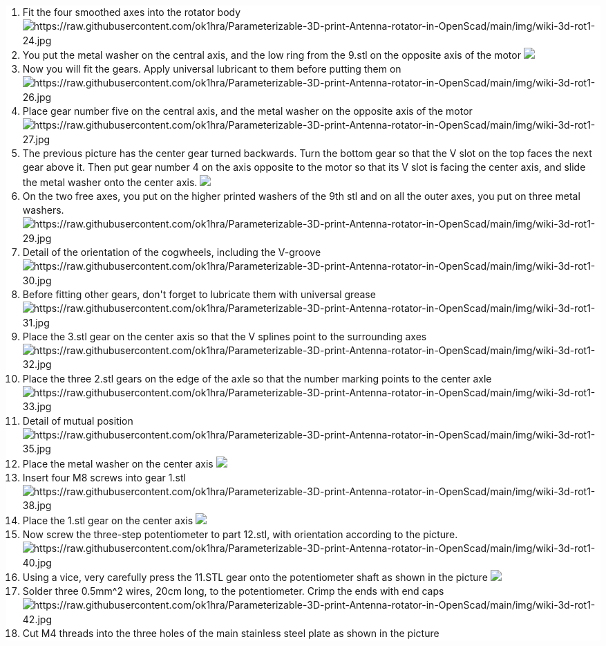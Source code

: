 1.  Fit the four smoothed axes into the rotator body
    <img src="https://raw.githubusercontent.com/ok1hra/Parameterizable-3D-print-Antenna-rotator-in-OpenScad/main/img/wiki-3d-rot1-24.jpg" width="600" alt="https://raw.githubusercontent.com/ok1hra/Parameterizable-3D-print-Antenna-rotator-in-OpenScad/main/img/wiki-3d-rot1-24.jpg" />  
1.  You put the metal washer on the central axis, and the low ring
    from the 9.stl on the opposite axis of the motor
    ![](https://raw.githubusercontent.com/ok1hra/Parameterizable-3D-print-Antenna-rotator-in-OpenScad/main/img/wiki-3d-rot1-25.jpg)  
1.  Now you will fit the gears. Apply universal lubricant to them
    before putting them on
    <img src="https://raw.githubusercontent.com/ok1hra/Parameterizable-3D-print-Antenna-rotator-in-OpenScad/main/img/wiki-3d-rot1-26.jpg" width="600" alt="https://raw.githubusercontent.com/ok1hra/Parameterizable-3D-print-Antenna-rotator-in-OpenScad/main/img/wiki-3d-rot1-26.jpg" />  
1.  Place gear number five on the central axis, and the metal washer
    on the opposite axis of the motor
    <img src="https://raw.githubusercontent.com/ok1hra/Parameterizable-3D-print-Antenna-rotator-in-OpenScad/main/img/wiki-3d-rot1-27.jpg" width="600" alt="https://raw.githubusercontent.com/ok1hra/Parameterizable-3D-print-Antenna-rotator-in-OpenScad/main/img/wiki-3d-rot1-27.jpg" />  
1.  The previous picture has the center gear turned backwards. Turn
    the bottom gear so that the V slot on the top faces the next gear
    above it. Then put gear number 4 on the axis opposite to the motor
    so that its V slot is facing the center axis, and slide the metal
    washer onto the center axis.
    ![](https://raw.githubusercontent.com/ok1hra/Parameterizable-3D-print-Antenna-rotator-in-OpenScad/main/img/wiki-3d-rot1-28.jpg)  
1.  On the two free axes, you put on the higher printed washers of the
    9th stl and on all the outer axes, you put on three metal washers.
    <img src="https://raw.githubusercontent.com/ok1hra/Parameterizable-3D-print-Antenna-rotator-in-OpenScad/main/img/wiki-3d-rot1-29.jpg" width="600" alt="https://raw.githubusercontent.com/ok1hra/Parameterizable-3D-print-Antenna-rotator-in-OpenScad/main/img/wiki-3d-rot1-29.jpg" />  
1.  Detail of the orientation of the cogwheels, including the
    V-groove  
    <img src="https://raw.githubusercontent.com/ok1hra/Parameterizable-3D-print-Antenna-rotator-in-OpenScad/main/img/wiki-3d-rot1-30.jpg" width="400" alt="https://raw.githubusercontent.com/ok1hra/Parameterizable-3D-print-Antenna-rotator-in-OpenScad/main/img/wiki-3d-rot1-30.jpg" />  
1.  Before fitting other gears, don't forget to lubricate them with
    universal grease  
    <img src="https://raw.githubusercontent.com/ok1hra/Parameterizable-3D-print-Antenna-rotator-in-OpenScad/main/img/wiki-3d-rot1-31.jpg" width="400" alt="https://raw.githubusercontent.com/ok1hra/Parameterizable-3D-print-Antenna-rotator-in-OpenScad/main/img/wiki-3d-rot1-31.jpg" />  
1.  Place the 3.stl gear on the center axis so that the V splines
    point to the surrounding axes  
    <img src="https://raw.githubusercontent.com/ok1hra/Parameterizable-3D-print-Antenna-rotator-in-OpenScad/main/img/wiki-3d-rot1-32.jpg" width="600" alt="https://raw.githubusercontent.com/ok1hra/Parameterizable-3D-print-Antenna-rotator-in-OpenScad/main/img/wiki-3d-rot1-32.jpg" />  
1.  Place the three 2.stl gears on the edge of the axle so that the
    number marking points to the center axle
    <img src="https://raw.githubusercontent.com/ok1hra/Parameterizable-3D-print-Antenna-rotator-in-OpenScad/main/img/wiki-3d-rot1-33.jpg" width="600" alt="https://raw.githubusercontent.com/ok1hra/Parameterizable-3D-print-Antenna-rotator-in-OpenScad/main/img/wiki-3d-rot1-33.jpg" />  
1.  Detail of mutual position  
    <img src="https://raw.githubusercontent.com/ok1hra/Parameterizable-3D-print-Antenna-rotator-in-OpenScad/main/img/wiki-3d-rot1-35.jpg" width="600" alt="https://raw.githubusercontent.com/ok1hra/Parameterizable-3D-print-Antenna-rotator-in-OpenScad/main/img/wiki-3d-rot1-35.jpg" />  
1.  Place the metal washer on the center axis
    ![](https://raw.githubusercontent.com/ok1hra/Parameterizable-3D-print-Antenna-rotator-in-OpenScad/main/img/wiki-3d-rot1-37.jpg)  
1.  Insert four M8 screws into gear 1.stl  
    <img src="https://raw.githubusercontent.com/ok1hra/Parameterizable-3D-print-Antenna-rotator-in-OpenScad/main/img/wiki-3d-rot1-38.jpg" width="600" alt="https://raw.githubusercontent.com/ok1hra/Parameterizable-3D-print-Antenna-rotator-in-OpenScad/main/img/wiki-3d-rot1-38.jpg" />  
1.  Place the 1.stl gear on the center axis
    ![](https://raw.githubusercontent.com/ok1hra/Parameterizable-3D-print-Antenna-rotator-in-OpenScad/main/img/wiki-3d-rot1-39.jpg)  
1.  Now screw the three-step potentiometer to part 12.stl, with
    orientation according to the picture.  
    <img src="https://raw.githubusercontent.com/ok1hra/Parameterizable-3D-print-Antenna-rotator-in-OpenScad/main/img/wiki-3d-rot1-40.jpg" width="600" alt="https://raw.githubusercontent.com/ok1hra/Parameterizable-3D-print-Antenna-rotator-in-OpenScad/main/img/wiki-3d-rot1-40.jpg" />  
1.  Using a vice, very carefully press the 11.STL gear onto the
    potentiometer shaft as shown in the picture
    ![](https://raw.githubusercontent.com/ok1hra/Parameterizable-3D-print-Antenna-rotator-in-OpenScad/main/img/wiki-3d-rot1-41.jpg)  
1.  Solder three 0.5mm^2 wires, 20cm long, to the potentiometer. Crimp
    the ends with end caps
    <img src="https://raw.githubusercontent.com/ok1hra/Parameterizable-3D-print-Antenna-rotator-in-OpenScad/main/img/wiki-3d-rot1-42.jpg" width="600" alt="https://raw.githubusercontent.com/ok1hra/Parameterizable-3D-print-Antenna-rotator-in-OpenScad/main/img/wiki-3d-rot1-42.jpg" />  
1.  Cut M4 threads into the three holes of the main stainless steel
    plate as shown in the picture